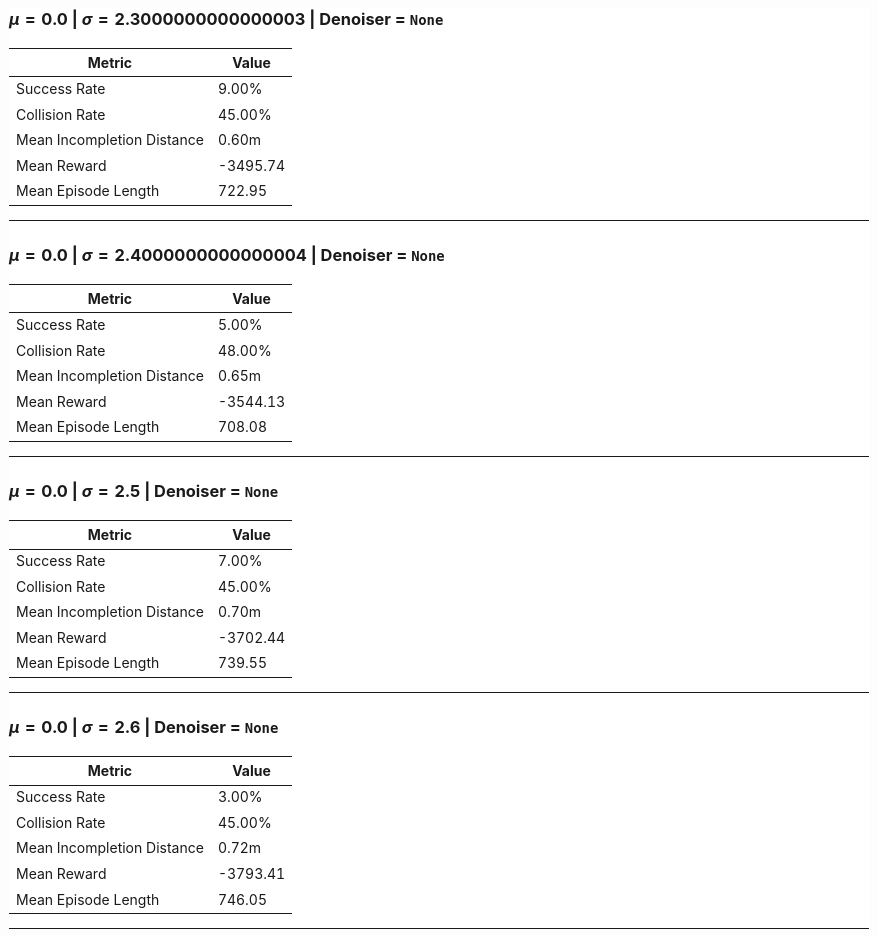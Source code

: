 ### $\mu = 0.0$ | $\sigma = 2.3000000000000003$ | Denoiser = `None`

| Metric                     | Value    |
|----------------------------|----------|
| Success Rate               | 9.00%    |
| Collision Rate             | 45.00%   |
| Mean Incompletion Distance | 0.60m    |
| Mean Reward                | -3495.74 |
| Mean Episode Length        | 722.95   |
---

### $\mu = 0.0$ | $\sigma = 2.4000000000000004$ | Denoiser = `None`

| Metric                     | Value    |
|----------------------------|----------|
| Success Rate               | 5.00%    |
| Collision Rate             | 48.00%   |
| Mean Incompletion Distance | 0.65m    |
| Mean Reward                | -3544.13 |
| Mean Episode Length        | 708.08   |
---

### $\mu = 0.0$ | $\sigma = 2.5$ | Denoiser = `None`

| Metric                     | Value    |
|----------------------------|----------|
| Success Rate               | 7.00%    |
| Collision Rate             | 45.00%   |
| Mean Incompletion Distance | 0.70m    |
| Mean Reward                | -3702.44 |
| Mean Episode Length        | 739.55   |
---

### $\mu = 0.0$ | $\sigma = 2.6$ | Denoiser = `None`

| Metric                     | Value    |
|----------------------------|----------|
| Success Rate               | 3.00%    |
| Collision Rate             | 45.00%   |
| Mean Incompletion Distance | 0.72m    |
| Mean Reward                | -3793.41 |
| Mean Episode Length        | 746.05   |
---
